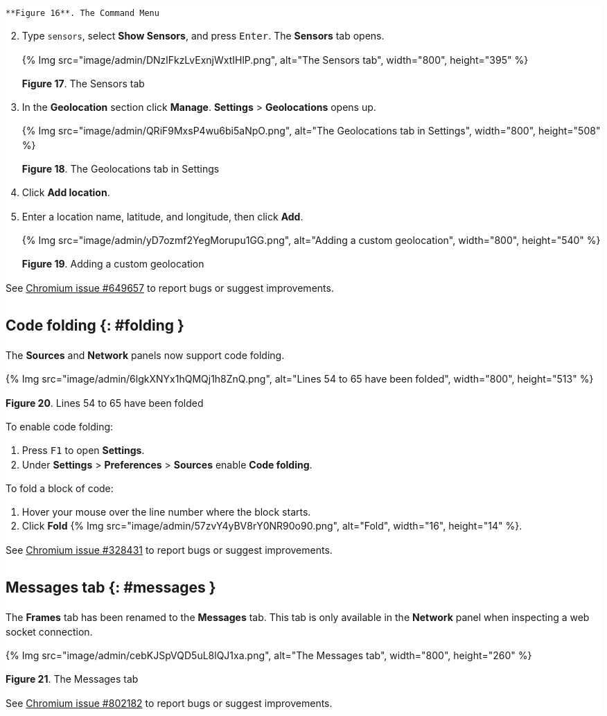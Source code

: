     **Figure 16**. The Command Menu

2.  Type `sensors`, select **Show Sensors**, and press <kbd>Enter</kbd>. The **Sensors** tab opens.

    {% Img src="image/admin/DNzlFkzLvExnjWxtIHlP.png", alt="The Sensors tab", width="800", height="395" %}

    **Figure 17**. The Sensors tab

3.  In the **Geolocation** section click **Manage**. **Settings** > **Geolocations** opens up.

    {% Img src="image/admin/QRiF9MxsP4wu6bi5aNpO.png", alt="The Geolocations tab in Settings", width="800", height="508" %}

    **Figure 18**. The Geolocations tab in Settings

4.  Click **Add location**.
5.  Enter a location name, latitude, and longitude, then click **Add**.

    {% Img src="image/admin/yD7ozmf2YegMorupu1GG.png", alt="Adding a custom geolocation", width="800", height="540" %}

    **Figure 19**. Adding a custom geolocation

See [Chromium issue #649657][11] to report bugs or suggest improvements.

## Code folding {: #folding }

The **Sources** and **Network** panels now support code folding.

{% Img src="image/admin/6lgkXNYx1hQMQj1h8ZnQ.png", alt="Lines 54 to 65 have been folded", width="800", height="513" %}

**Figure 20**. Lines 54 to 65 have been folded

To enable code folding:

1.  Press <kbd>F1</kbd> to open **Settings**.
2.  Under **Settings** > **Preferences** > **Sources** enable **Code folding**.

To fold a block of code:

1.  Hover your mouse over the line number where the block starts.
2.  Click **Fold** {% Img src="image/admin/57zvY4yBV8rY0NR90o90.png", alt="Fold", width="16", height="14" %}.

See [Chromium issue #328431][12] to report bugs or suggest improvements.

## Messages tab {: #messages }

The **Frames** tab has been renamed to the **Messages** tab. This tab is only available in the
**Network** panel when inspecting a web socket connection.

{% Img src="image/admin/cebKJSpVQD5uL8lQJ1xa.png", alt="The Messages tab", width="800", height="260" %}

**Figure 21**. The Messages tab

See [Chromium issue #802182][13] to report bugs or suggest improvements.


[1]: https://medium.com/frontmen/art-of-debugging-with-chrome-devtools-ab7b5fd8e0b4#a4f3
[2]: https://alligator.io/js/object-property-shorthand-es6/
[3]: https://crbug.com/700519
[4]: /blog/new-in-devtools-59#coverage
[5]: https://pptr.dev/#?product=Puppeteer&version=v1.11.0&show=api-class-coverage
[6]: https://crbug.com/717195
[7]: https://crbug.com/865674
[8]: https://www.w3.org/TR/UNDERSTANDING-WCAG20/visual-audio-contrast7.html
[9]: /blog/new-in-devtools-65#contrast
[10]: https://crbug.com/879856
[11]: https://crbug.com/649657
[12]: https://crbug.com/328431
[13]: https://crbug.com/802182